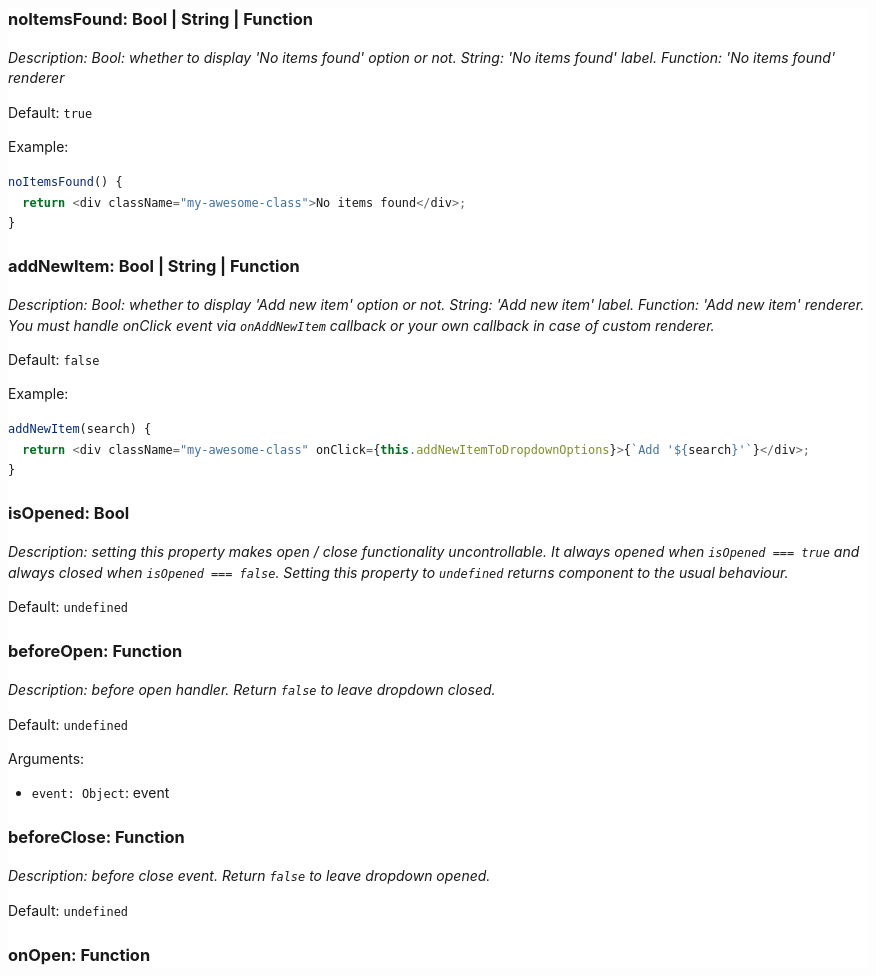 ### noItemsFound: Bool | String | Function

_Description: Bool: whether to display 'No items found' option or not. String: 'No items found' label. Function: 'No items found' renderer_

Default: `true`

Example:

```javascript
noItemsFound() {
  return <div className="my-awesome-class">No items found</div>;
}
```

### addNewItem: Bool | String | Function

_Description: Bool: whether to display 'Add new item' option or not. String: 'Add new item' label. Function: 'Add new item' renderer. You must handle onClick event via `onAddNewItem` callback or your own callback in case of custom renderer._

Default: `false`

Example:

```javascript
addNewItem(search) {
  return <div className="my-awesome-class" onClick={this.addNewItemToDropdownOptions}>{`Add '${search}'`}</div>;
}
```

### isOpened: Bool

_Description: setting this property makes open / close functionality uncontrollable. It always opened when `isOpened === true` and always closed when `isOpened === false`. Setting this property to `undefined` returns component to the usual behaviour._

Default: `undefined`

### beforeOpen: Function

_Description: before open handler. Return `false` to leave dropdown closed._

Default: `undefined`

Arguments:

* `event: Object`: event

### beforeClose: Function

_Description: before close event. Return `false` to leave dropdown opened._

Default: `undefined`

### onOpen: Function
